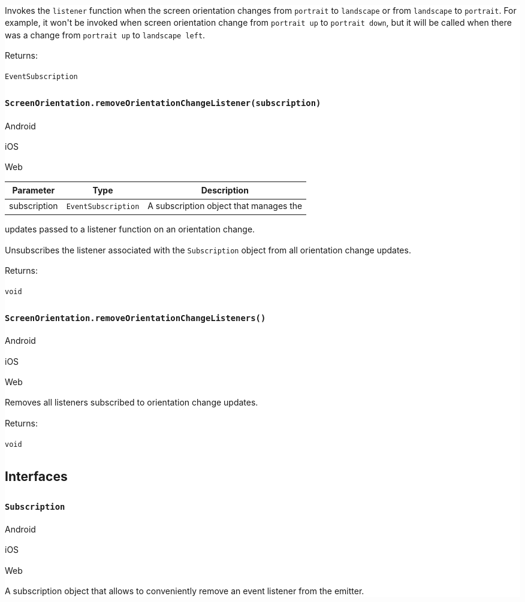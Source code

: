   

Invokes the `listener` function when the screen orientation changes from
`portrait` to `landscape` or from `landscape` to `portrait`. For example, it
won't be invoked when screen orientation change from `portrait up` to
`portrait down`, but it will be called when there was a change from `portrait
up` to `landscape left`.

Returns:

`EventSubscription`

### `ScreenOrientation.removeOrientationChangeListener(subscription)`

Android

iOS

Web

Parameter| Type| Description  
---|---|---  
subscription| `EventSubscription`| A subscription object that manages the
updates passed to a listener function on an orientation change.  
  
  

Unsubscribes the listener associated with the `Subscription` object from all
orientation change updates.

Returns:

`void`

### `ScreenOrientation.removeOrientationChangeListeners()`

Android

iOS

Web

Removes all listeners subscribed to orientation change updates.

Returns:

`void`

## Interfaces

### `Subscription`

Android

iOS

Web

A subscription object that allows to conveniently remove an event listener
from the emitter.
